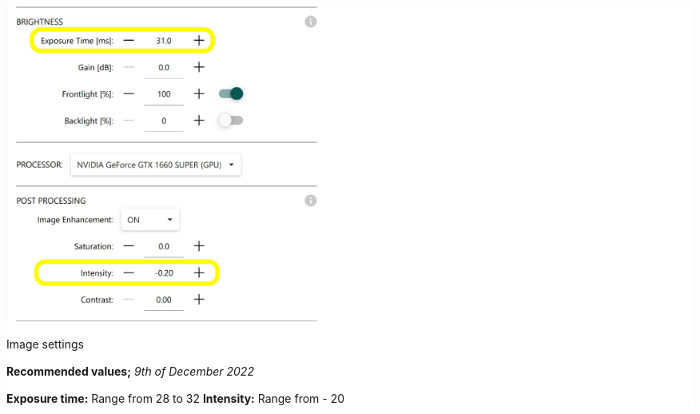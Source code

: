 <img src="img/007_01.jpg" width="400"/>

Image settings

**Recommended values;** *9th of December 2022*

**Exposure time:** Range from 28 to 32
**Intensity:** Range from - 20
